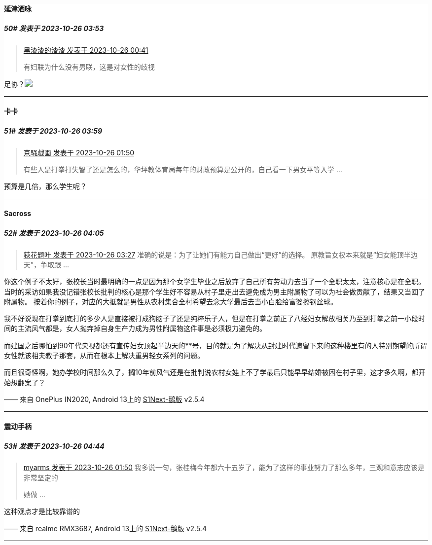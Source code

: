 ####  延津酒咏  
##### 50#       发表于 2023-10-26 03:53

<blockquote><a href="httphttps://bbs.saraba1st.com/2b/forum.php?mod=redirect&amp;goto=findpost&amp;pid=62831434&amp;ptid=2158144" target="_blank">黑漆漆的漆漆 发表于 2023-10-26 00:41</a>

有妇联为什么没有男联，这是对女性的歧视</blockquote>
足协？<img src="https://static.saraba1st.com/image/smiley/face2017/067.png" referrerpolicy="no-referrer">

*****

####  卡卡  
##### 51#       发表于 2023-10-26 03:59

<blockquote><a href="httphttps://bbs.saraba1st.com/2b/forum.php?mod=redirect&amp;goto=findpost&amp;pid=62831693&amp;ptid=2158144" target="_blank">京騒戯画 发表于 2023-10-26 01:50</a>

有些人是打拳打失智了还是怎么的，华坪教体育局每年的财政预算是公开的，自己看一下男女平等入学 ...</blockquote>
预算是几倍，那么学生呢？

*****

####  Sacross  
##### 52#       发表于 2023-10-26 04:05

<blockquote><a href="httphttps://bbs.saraba1st.com/2b/forum.php?mod=redirect&amp;goto=findpost&amp;pid=62831862&amp;ptid=2158144" target="_blank">荻花题叶 发表于 2023-10-26 03:27</a>
准确的说是：为了让她们有能力自己做出“更好”的选择。
原教旨女权本来就是“妇女能顶半边天”，争取跟 ...</blockquote>
你这个例子不太好，张校长当时最明确的一点是因为那个女学生毕业之后放弃了自己所有劳动力去当了一个全职太太，注意核心是在全职。当时的采访如果我没记错张校长批判的核心是那个学生好不容易从村子里走出去避免成为男主附属物了可以为社会做贡献了，结果又当回了附属物。
按着你的例子，对应的大抵就是男性从农村集合全村希望去念大学最后去当小白脸给富婆擦钢丝球。

我不好说现在打拳到底打的多少人是直接被打成狗脑子了还是纯粹乐子人，但是在打拳之前正了八经妇女解放相关乃至到打拳之前一小段时间的主流风气都是，女人抛弃掉自身生产力成为男性附属物这件事是必须极力避免的。

而建国之后哪怕到90年代央视都还有宣传妇女顶起半边天的**号，目的就是为了解决从封建时代遗留下来的这种楼里有的人特别期望的所谓女性就该相夫教子那套，从而在根本上解决重男轻女系列的问题。

而且很奇怪啊，她办学校时间那么久了，搁10年前风气还是在批判说农村女娃上不了学最后只能早早结婚被困在村子里，这才多久啊，都开始想翻案了？

—— 来自 OnePlus IN2020, Android 13上的 [S1Next-鹅版](https://github.com/ykrank/S1-Next/releases) v2.5.4

*****

####  震动手柄  
##### 53#       发表于 2023-10-26 04:44

<blockquote><a href="httphttps://bbs.saraba1st.com/2b/forum.php?mod=redirect&amp;goto=findpost&amp;pid=62831694&amp;ptid=2158144" target="_blank">myarms 发表于 2023-10-26 01:50</a>
我多说一句，张桂梅今年都六十五岁了，能为了这样的事业努力了那么多年，三观和意志应该是非常坚定的

她做 ...</blockquote>
这种观点才是比较靠谱的

—— 来自 realme RMX3687, Android 13上的 [S1Next-鹅版](https://github.com/ykrank/S1-Next/releases) v2.5.4

*****
